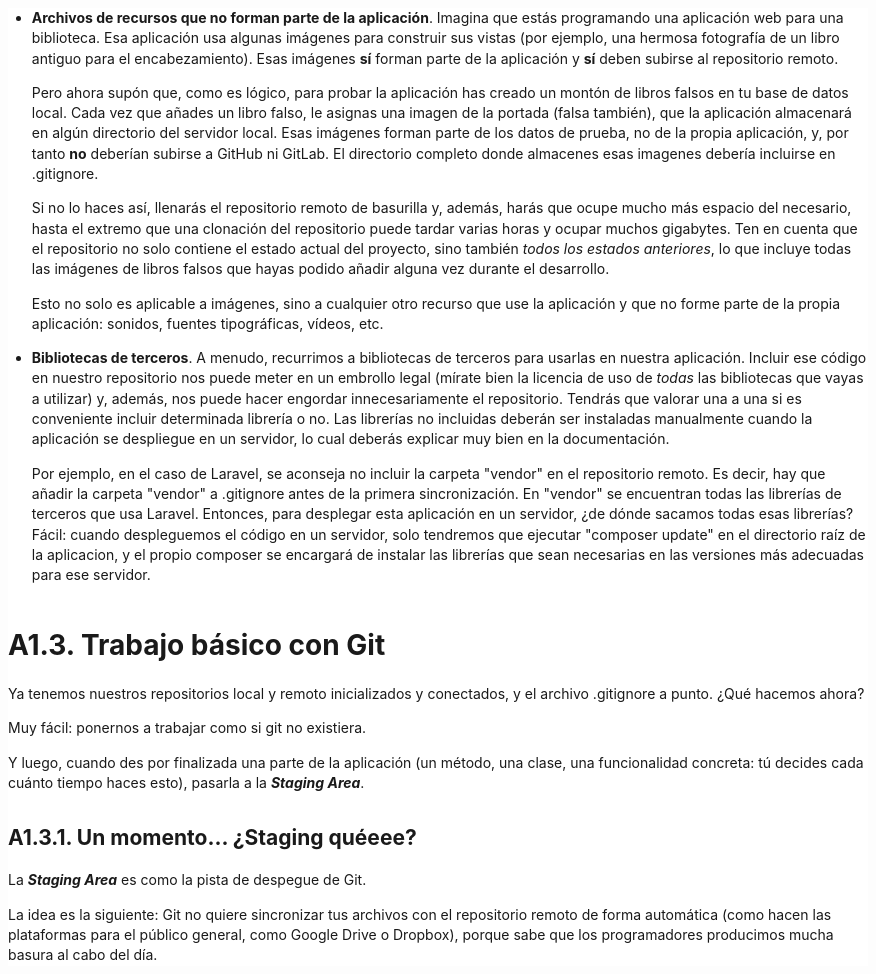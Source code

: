 * **Archivos de recursos que no forman parte de la aplicación**. Imagina que estás programando una aplicación web para una biblioteca. Esa aplicación usa algunas imágenes para construir sus vistas (por ejemplo, una hermosa fotografía de un libro antiguo para el encabezamiento). Esas imágenes **sí** forman parte de la aplicación y **sí** deben subirse al repositorio remoto.

    Pero ahora supón que, como es lógico, para probar la aplicación has creado un montón de libros falsos en tu base de datos local. Cada vez que añades un libro falso, le asignas una imagen de la portada (falsa también), que la aplicación almacenará en algún directorio del servidor local. Esas imágenes forman parte de los datos de prueba, no de la propia aplicación, y, por tanto **no** deberían subirse a GitHub ni GitLab. El directorio completo donde almacenes esas imagenes debería incluirse en .gitignore.

    Si no lo haces así, llenarás el repositorio remoto de basurilla y, además, harás que ocupe mucho más espacio del necesario, hasta el extremo que una clonación del repositorio puede tardar varias horas y ocupar muchos gigabytes. Ten en cuenta que el repositorio no solo contiene el estado actual del proyecto, sino también *todos los estados anteriores*, lo que incluye todas las imágenes de libros falsos que hayas podido añadir alguna vez durante el desarrollo.

    Esto no solo es aplicable a imágenes, sino a cualquier otro recurso que use la aplicación y que no forme parte de la propia aplicación: sonidos, fuentes tipográficas, vídeos, etc.

* **Bibliotecas de terceros**. A menudo, recurrimos a bibliotecas de terceros para usarlas en nuestra aplicación. Incluir ese código en nuestro repositorio nos puede meter en un embrollo legal (mírate bien la licencia de uso de *todas* las bibliotecas que vayas a utilizar) y, además, nos puede hacer engordar innecesariamente el repositorio. Tendrás que valorar una a una si es conveniente incluir determinada librería o no. Las librerías no incluidas deberán ser instaladas manualmente cuando la aplicación se despliegue en un servidor, lo cual deberás explicar muy bien en la documentación.

   Por ejemplo, en el caso de Laravel, se aconseja no incluir la carpeta "vendor" en el repositorio remoto. Es decir, hay que añadir la carpeta "vendor" a .gitignore antes de la primera sincronización. En "vendor" se encuentran todas las librerías de terceros que usa Laravel. Entonces, para desplegar esta aplicación en un servidor, ¿de dónde sacamos todas esas librerías? Fácil: cuando despleguemos el código en un servidor, solo tendremos que ejecutar "composer update" en el directorio raíz de la aplicacion, y el propio composer se encargará de instalar las librerías que sean necesarias en las versiones más adecuadas para ese servidor.


# A1.3. Trabajo básico con Git

Ya tenemos nuestros repositorios local y remoto inicializados y conectados, y el archivo .gitignore a punto. ¿Qué hacemos ahora?

Muy fácil: ponernos a trabajar como si git no existiera.

Y luego, cuando des por finalizada una parte de la aplicación (un método, una clase, una funcionalidad concreta: tú decides cada cuánto tiempo haces esto), pasarla a la ***Staging Area***.

## A1.3.1. Un momento... ¿Staging quéeee?

La ***Staging Area*** es como la pista de despegue de Git.

La idea es la siguiente: Git no quiere sincronizar tus archivos con el repositorio remoto de forma automática (como hacen las plataformas para el público general, como Google Drive o Dropbox), porque sabe que los programadores producimos mucha basura al cabo del día.
